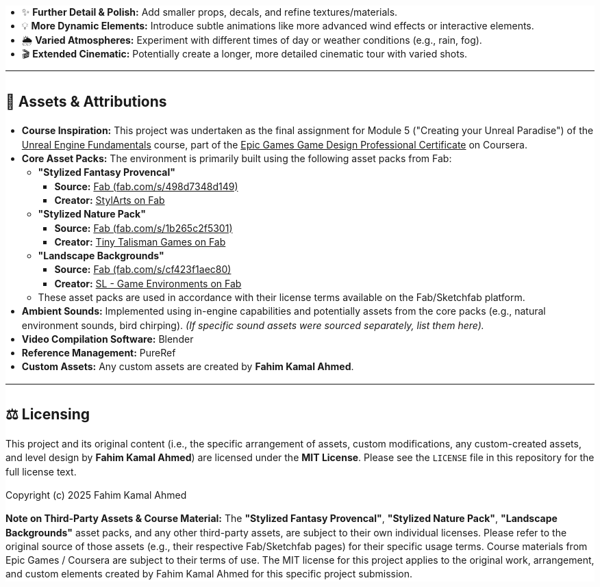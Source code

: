 *   ✨ **Further Detail & Polish:** Add smaller props, decals, and refine textures/materials.
*   💡 **More Dynamic Elements:** Introduce subtle animations like more advanced wind effects or interactive elements.
*   🌦️ **Varied Atmospheres:** Experiment with different times of day or weather conditions (e.g., rain, fog).
*   🎬 **Extended Cinematic:** Potentially create a longer, more detailed cinematic tour with varied shots.

---

## 📜 Assets & Attributions

*   **Course Inspiration:** This project was undertaken as the final assignment for Module 5 ("Creating your Unreal Paradise") of the [Unreal Engine Fundamentals](https://www.coursera.org/learn/unreal-engine-fundamentals?specialization=epic-games-game-design-professional-certificate) course, part of the [Epic Games Game Design Professional Certificate](https://www.coursera.org/professional-certificates/epic-games-game-design-professional-certificate#courses) on Coursera.
*   **Core Asset Packs:** The environment is primarily built using the following asset packs from Fab:
    *   **"Stylized Fantasy Provencal"**
        *   **Source:** [Fab (fab.com/s/498d7348d149)](https://fab.com/s/498d7348d149)
        *   **Creator:** [StylArts on Fab](https://www.fab.com/sellers/StylArts)
    *   **"Stylized Nature Pack"**
        *   **Source:** [Fab (fab.com/s/1b265c2f5301)](https://fab.com/s/1b265c2f5301)
        *   **Creator:** [Tiny Talisman Games on Fab](https://www.fab.com/sellers/Tiny%20Talisman%20Games)
    *   **"Landscape Backgrounds"**
        *   **Source:** [Fab (fab.com/s/cf423f1aec80)](https://fab.com/s/cf423f1aec80)
        *   **Creator:** [SL - Game Environments on Fab](https://www.fab.com/sellers/SL%20-%20Game%20Environments)
    *   These asset packs are used in accordance with their license terms available on the Fab/Sketchfab platform.
*   **Ambient Sounds:** Implemented using in-engine capabilities and potentially assets from the core packs (e.g., natural environment sounds, bird chirping). *(If specific sound assets were sourced separately, list them here).*
*   **Video Compilation Software:** Blender
*   **Reference Management:** PureRef
*   **Custom Assets:** Any custom assets are created by **Fahim Kamal Ahmed**.

---

## ⚖️ Licensing

This project and its original content (i.e., the specific arrangement of assets, custom modifications, any custom-created assets, and level design by **Fahim Kamal Ahmed**) are licensed under the **MIT License**. Please see the `LICENSE` file in this repository for the full license text.

Copyright (c) 2025 Fahim Kamal Ahmed

**Note on Third-Party Assets & Course Material:**
The **"Stylized Fantasy Provencal"**, **"Stylized Nature Pack"**, **"Landscape Backgrounds"** asset packs, and any other third-party assets, are subject to their own individual licenses. Please refer to the original source of those assets (e.g., their respective Fab/Sketchfab pages) for their specific usage terms. Course materials from Epic Games / Coursera are subject to their terms of use. The MIT license for this project applies to the original work, arrangement, and custom elements created by Fahim Kamal Ahmed for this specific project submission.
